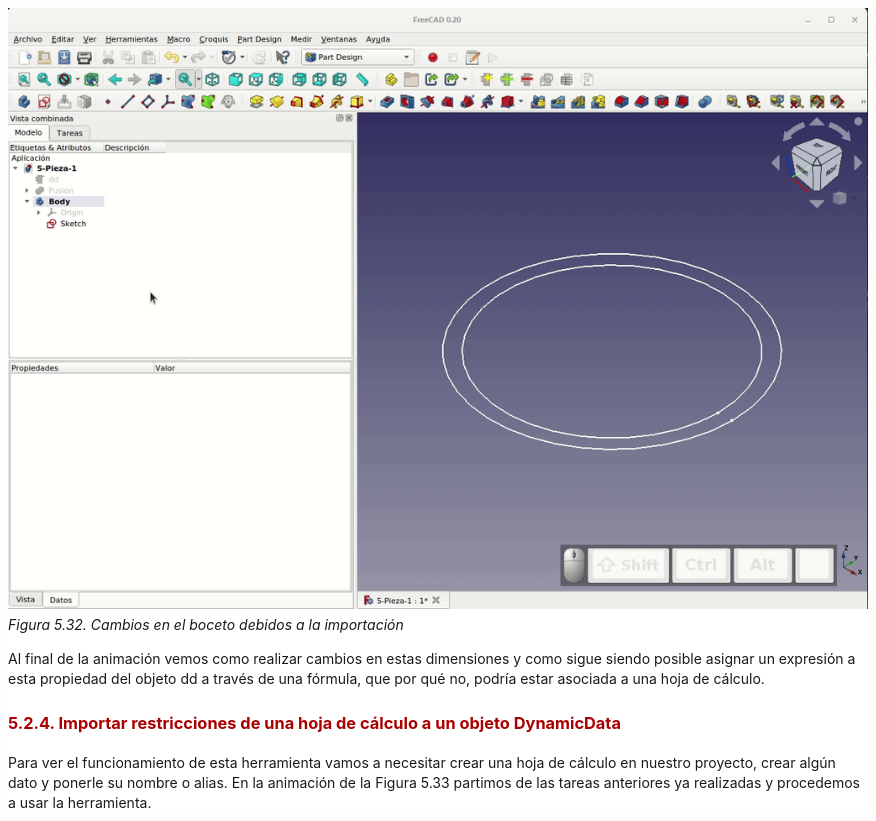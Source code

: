 ![Cambios en el boceto debidos a la importación](../img/SS-DD/F5_32.gif)  
*Figura 5.32. Cambios en el boceto debidos a la importación*

</center>

Al final de la animación vemos como realizar cambios en estas dimensiones y como sigue siendo posible asignar un expresión a esta propiedad del objeto dd a través de una fórmula, que por qué no, podría estar asociada a una hoja de cálculo.

### <FONT COLOR=#AA0000>5.2.4. Importar restricciones de una hoja de cálculo a un objeto DynamicData</font>
Para ver el funcionamiento de esta herramienta vamos a necesitar crear una hoja de cálculo en nuestro proyecto, crear algún dato y ponerle su nombre o alias. En la animación de la Figura 5.33 partimos de las tareas anteriores ya realizadas y procedemos a usar la herramienta.

<center>
